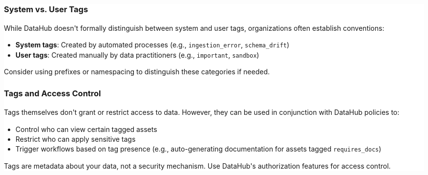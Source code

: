 ### System vs. User Tags

While DataHub doesn't formally distinguish between system and user tags, organizations often establish conventions:

- **System tags**: Created by automated processes (e.g., `ingestion_error`, `schema_drift`)
- **User tags**: Created manually by data practitioners (e.g., `important`, `sandbox`)

Consider using prefixes or namespacing to distinguish these categories if needed.

### Tags and Access Control

Tags themselves don't grant or restrict access to data. However, they can be used in conjunction with DataHub policies to:

- Control who can view certain tagged assets
- Restrict who can apply sensitive tags
- Trigger workflows based on tag presence (e.g., auto-generating documentation for assets tagged `requires_docs`)

Tags are metadata about your data, not a security mechanism. Use DataHub's authorization features for access control.
